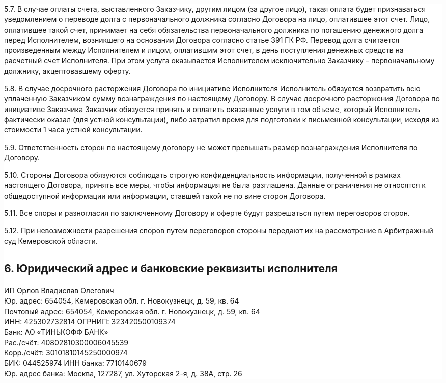 5.7. В случае оплаты счета, выставленного Заказчику, другим лицом (за другое лицо), такая оплата будет
признаваться уведомлением о переводе долга с первоначального должника согласно Договора на лицо,
оплатившее этот счет. Лицо, оплатившее такой счет, принимает на себя обязательства первоначального
должника по погашению денежного долга перед Исполнителем, возникшего на основании Договора согласно
статье 391 ГК РФ. Перевод долга считается произведенным между Исполнителем и лицом, оплатившим этот
счет, в день поступления денежных средств на расчетный счет Исполнителя. При этом услуга оказывается
Исполнителем исключительно Заказчику – первоначальному должнику, акцептовавшему оферту.

5.8. В случае досрочного расторжения Договора по инициативе Исполнителя Исполнитель обязуется возвратить всю
уплаченную Заказчиком сумму вознаграждения по настоящему Договору. В случае досрочного расторжения
Договора по инициативе Заказчика Заказчик обязуется принять и оплатить оказанные услуги в том объеме,
который Исполнитель фактически оказал (для устной консультации), либо затратил время для подготовки к
письменной консультации, исходя из стоимости 1 часа устной консультации.

5.9. Ответственность сторон по настоящему договору не может превышать размер вознаграждения Исполнителя по
Договору.

5.10. Стороны Договора обязуются соблюдать строгую конфиденциальность информации, полученной в рамках
настоящего Договора, принять все меры, чтобы информация не была разглашена. Данные ограничения не
относятся к общедоступной информации или информации, ставшей такой не по вине сторон Договора.

5.11. Все споры и разногласия по заключенному Договору и оферте будут разрешаться путем переговоров сторон.

5.12. При невозможности разрешения споров путем переговоров стороны передают их на рассмотрение в Арбитражный
суд Кемеровской области.

## 6. Юридический адрес и банковские реквизиты исполнителя

<div class="mb-4">
    ИП Орлов Владислав Олегович
    <br />
    Юр. адрес: 654054, Кемеровская обл. г. Новокузнецк, д. 59, кв. 64
    <br />
    Почтовый адрес: 654054, Кемеровская обл. г. Новокузнецк, д. 59, кв. 64
    <br />
    ИНН: 425302732814 ОГРНИП: 323420500109374
</div>

<div class="mb-4">
    Банк: АО «ТИНЬКОФФ БАНК»
    <br />
    Рас./счёт: 40802810300006045539
    <br />
    Корр./счёт: 30101810145250000974
    <br />
    БИК: 044525974 ИНН банка: 7710140679
    <br />
    Юр. адрес банка: Москва, 127287, ул. Хуторская 2-я, д. 38А, стр. 26
</div>
